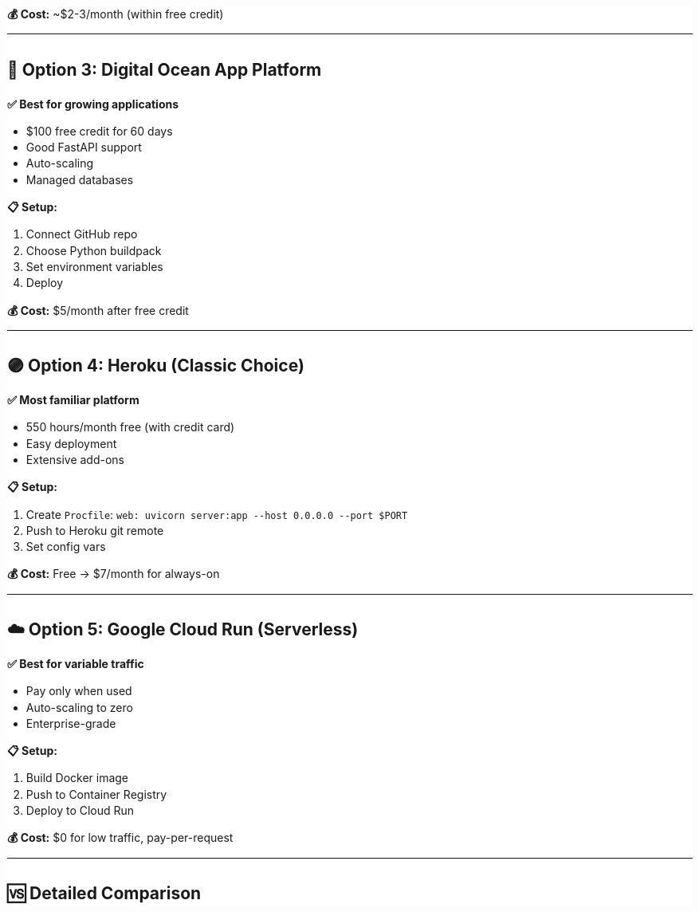 **💰 Cost:** ~$2-3/month (within free credit)

---

## 🌊 **Option 3: Digital Ocean App Platform**

**✅ Best for growing applications**
- $100 free credit for 60 days
- Good FastAPI support
- Auto-scaling
- Managed databases

**📋 Setup:**
1. Connect GitHub repo
2. Choose Python buildpack
3. Set environment variables
4. Deploy

**💰 Cost:** $5/month after free credit

---

## 🟣 **Option 4: Heroku (Classic Choice)**

**✅ Most familiar platform**
- 550 hours/month free (with credit card)
- Easy deployment
- Extensive add-ons

**📋 Setup:**
1. Create `Procfile`: `web: uvicorn server:app --host 0.0.0.0 --port $PORT`
2. Push to Heroku git remote
3. Set config vars

**💰 Cost:** Free → $7/month for always-on

---

## ☁️ **Option 5: Google Cloud Run (Serverless)**

**✅ Best for variable traffic**
- Pay only when used
- Auto-scaling to zero
- Enterprise-grade

**📋 Setup:**
1. Build Docker image
2. Push to Container Registry
3. Deploy to Cloud Run

**💰 Cost:** $0 for low traffic, pay-per-request

---

## 🆚 **Detailed Comparison**
